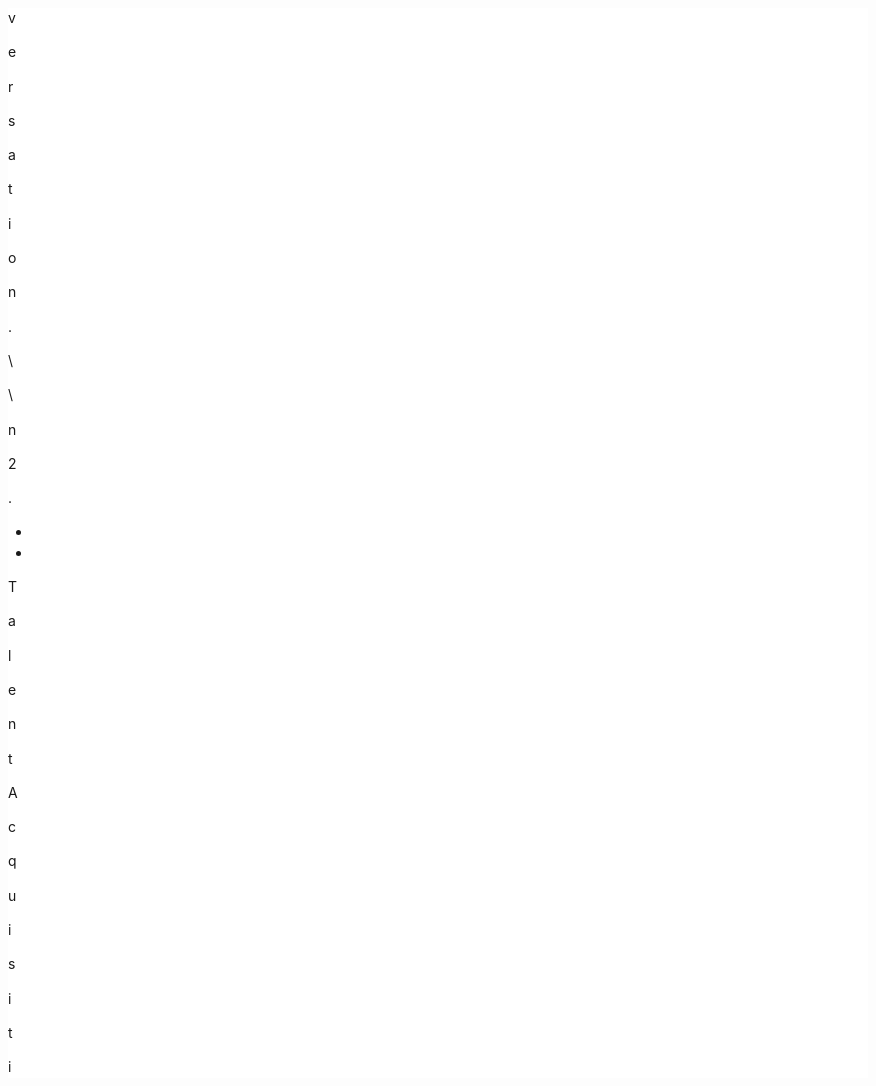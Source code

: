 v

e

r

s

a

t

i

o

n

.

\

\

n

2

.

 

*

*

T

a

l

e

n

t

 

A

c

q

u

i

s

i

t

i

